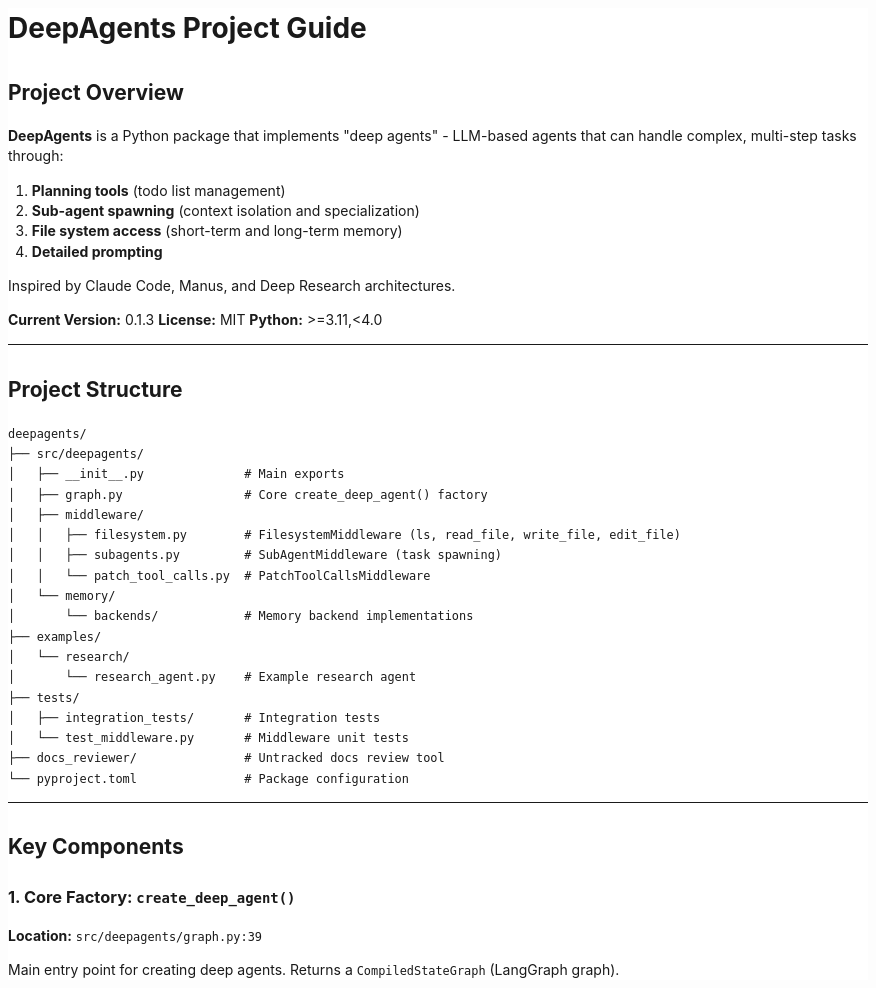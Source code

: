 # DeepAgents Project Guide

## Project Overview

**DeepAgents** is a Python package that implements "deep agents" - LLM-based agents that can handle complex, multi-step tasks through:
1. **Planning tools** (todo list management)
2. **Sub-agent spawning** (context isolation and specialization)
3. **File system access** (short-term and long-term memory)
4. **Detailed prompting**

Inspired by Claude Code, Manus, and Deep Research architectures.

**Current Version:** 0.1.3
**License:** MIT
**Python:** >=3.11,<4.0

---

## Project Structure

```
deepagents/
├── src/deepagents/
│   ├── __init__.py              # Main exports
│   ├── graph.py                 # Core create_deep_agent() factory
│   ├── middleware/
│   │   ├── filesystem.py        # FilesystemMiddleware (ls, read_file, write_file, edit_file)
│   │   ├── subagents.py         # SubAgentMiddleware (task spawning)
│   │   └── patch_tool_calls.py  # PatchToolCallsMiddleware
│   └── memory/
│       └── backends/            # Memory backend implementations
├── examples/
│   └── research/
│       └── research_agent.py    # Example research agent
├── tests/
│   ├── integration_tests/       # Integration tests
│   └── test_middleware.py       # Middleware unit tests
├── docs_reviewer/               # Untracked docs review tool
└── pyproject.toml               # Package configuration
```

---

## Key Components

### 1. Core Factory: `create_deep_agent()`
**Location:** `src/deepagents/graph.py:39`

Main entry point for creating deep agents. Returns a `CompiledStateGraph` (LangGraph graph).
